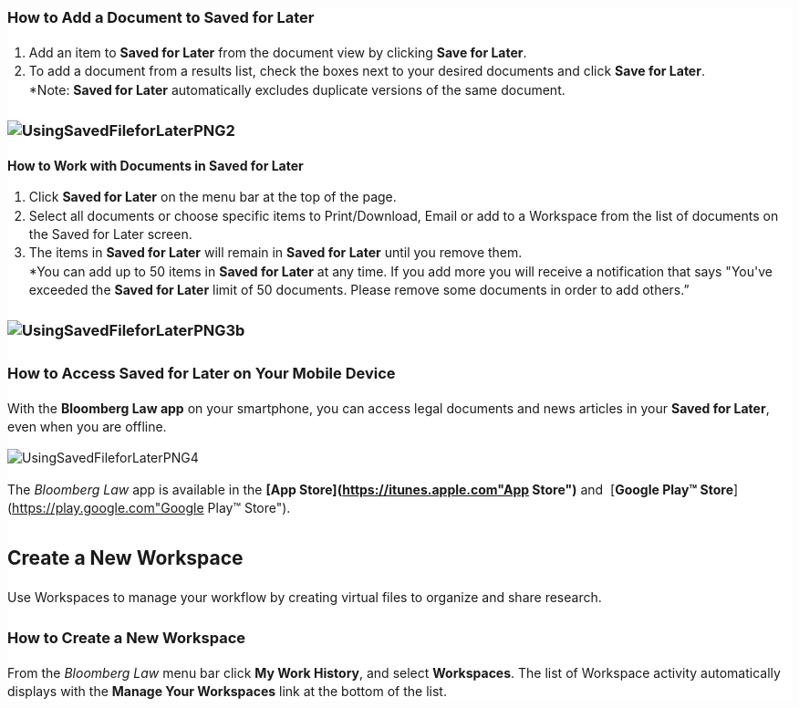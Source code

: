 ### **How to Add a Document to Saved for Later**

1. Add an item to **Saved for Later** from the document view by
   clicking **Save for Later**.
2. To add a document from a results list, check the boxes next to your
       desired documents and click **Save for Later**.  \
       *Note: **Saved for Later** automatically excludes duplicate
       versions of the same
   document.

###  ![UsingSavedFileforLaterPNG2](/images/SfLandW_Using_Saved_File_for_Later_PNG2.png "UsingSavedFileforLaterPNG2")

**How to Work with Documents in Saved for Later**

1. Click **Saved for Later** on the menu bar at the top of the page.
2. Select all documents or choose specific items to Print/Download,
   Email or add to a Workspace from the list of documents on the Saved
   for Later screen.
3. The items in **Saved for Later** will remain in **Saved for
       Later** until you remove them.  \
       *You can add up to 50 items in **Saved for Later** at any time. If
       you add more you will receive a notification that says "You've
       exceeded the **Saved for Later** limit of 50 documents. Please
       remove some documents in order to add
   others.”

### ![UsingSavedFileforLaterPNG3b](/images/SfLandW_Using_Saved_File_for_Later_PNG3b.png "UsingSavedFileforLaterPNG3b")

### **How to Access Saved for Later on Your Mobile Device**

With the **Bloomberg Law app** on your smartphone, you can access legal
documents and news articles in your **Saved for Later**, even when you
are
offline.

![UsingSavedFileforLaterPNG4](/images/SfLandW_Using_Saved_File_for_Later_PNG4.png "UsingSavedFileforLaterPNG4")

The _Bloomberg Law_ app is available in the **[App
Store](https://itunes.apple.com"App Store")** and 
[**Google Play™
Store**](https://play.google.com"Google Play™ Store").

## Create a New Workspace

Use Workspaces to manage your workflow by creating virtual files to
organize and share research.

### How to Create a New Workspace

From the _Bloomberg Law_ menu bar click **My Work History**, and select
**Workspaces**. The list of Workspace activity automatically displays
with the **Manage Your Workspaces** link at the bottom of the list.    
